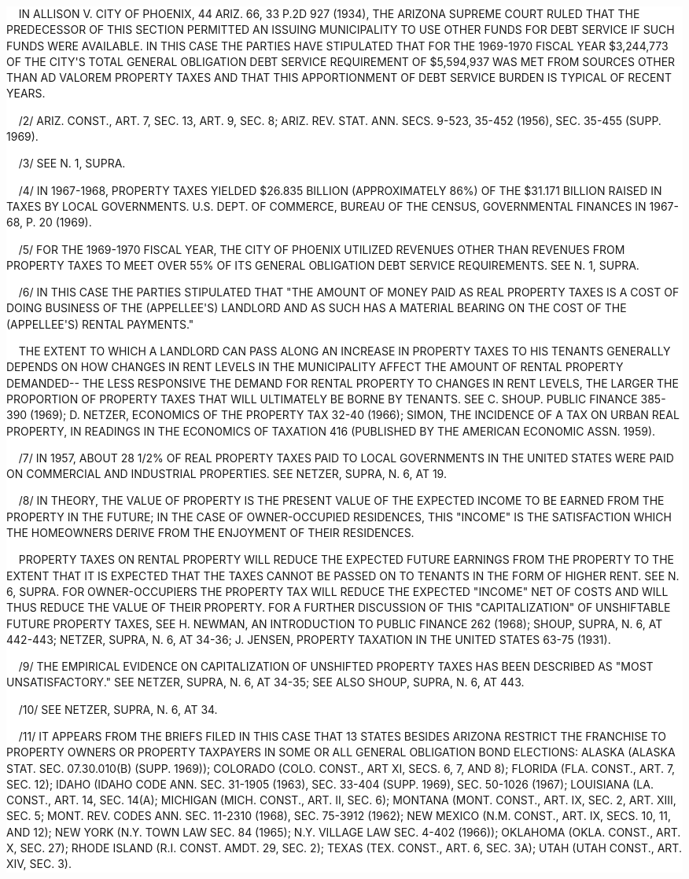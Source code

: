     IN ALLISON V. CITY OF PHOENIX, 44 ARIZ. 66, 33 P.2D 927 (1934), THE ARIZONA SUPREME COURT RULED THAT THE PREDECESSOR OF THIS SECTION PERMITTED AN ISSUING MUNICIPALITY TO USE OTHER FUNDS FOR DEBT SERVICE IF SUCH FUNDS WERE AVAILABLE.  IN THIS CASE THE PARTIES HAVE STIPULATED THAT FOR THE 1969-1970 FISCAL YEAR $3,244,773 OF THE CITY'S TOTAL GENERAL OBLIGATION DEBT SERVICE REQUIREMENT OF $5,594,937 WAS MET FROM SOURCES OTHER THAN AD VALOREM PROPERTY TAXES AND THAT THIS APPORTIONMENT OF DEBT SERVICE BURDEN IS TYPICAL OF RECENT YEARS.

    /2/  ARIZ. CONST., ART. 7, SEC. 13, ART. 9, SEC. 8; ARIZ. REV. STAT. ANN. SECS. 9-523, 35-452 (1956), SEC. 35-455 (SUPP. 1969).

    /3/  SEE N. 1, SUPRA.

    /4/  IN 1967-1968, PROPERTY TAXES YIELDED $26.835 BILLION (APPROXIMATELY 86%) OF THE $31.171 BILLION RAISED IN TAXES BY LOCAL GOVERNMENTS.  U.S. DEPT. OF COMMERCE, BUREAU OF THE CENSUS, GOVERNMENTAL FINANCES IN 1967-68, P. 20 (1969).

    /5/  FOR THE 1969-1970 FISCAL YEAR, THE CITY OF PHOENIX UTILIZED REVENUES OTHER THAN REVENUES FROM PROPERTY TAXES TO MEET OVER 55% OF ITS GENERAL OBLIGATION DEBT SERVICE REQUIREMENTS.  SEE N. 1, SUPRA.

    /6/  IN THIS CASE THE PARTIES STIPULATED THAT "THE AMOUNT OF MONEY PAID AS REAL PROPERTY TAXES IS A COST OF DOING BUSINESS OF THE (APPELLEE'S) LANDLORD AND AS SUCH HAS A MATERIAL BEARING ON THE COST OF THE (APPELLEE'S) RENTAL PAYMENTS."

    THE EXTENT TO WHICH A LANDLORD CAN PASS ALONG AN INCREASE IN PROPERTY TAXES TO HIS TENANTS GENERALLY DEPENDS ON HOW CHANGES IN RENT LEVELS IN THE MUNICIPALITY AFFECT THE AMOUNT OF RENTAL PROPERTY DEMANDED-- THE LESS RESPONSIVE THE DEMAND FOR RENTAL PROPERTY TO CHANGES IN RENT LEVELS, THE LARGER THE PROPORTION OF PROPERTY TAXES THAT WILL ULTIMATELY BE BORNE BY TENANTS.  SEE C. SHOUP.  PUBLIC FINANCE 385-390 (1969); D. NETZER, ECONOMICS OF THE PROPERTY TAX 32-40 (1966); SIMON, THE INCIDENCE OF A TAX ON URBAN REAL PROPERTY, IN READINGS IN THE ECONOMICS OF TAXATION 416 (PUBLISHED BY THE AMERICAN ECONOMIC ASSN. 1959).

    /7/  IN 1957, ABOUT 28 1/2% OF REAL PROPERTY TAXES PAID TO LOCAL GOVERNMENTS IN THE UNITED STATES WERE PAID ON COMMERCIAL AND INDUSTRIAL PROPERTIES.  SEE NETZER, SUPRA, N. 6, AT 19.

    /8/  IN THEORY, THE VALUE OF PROPERTY IS THE PRESENT VALUE OF THE EXPECTED INCOME TO BE EARNED FROM THE PROPERTY IN THE FUTURE; IN THE CASE OF OWNER-OCCUPIED RESIDENCES, THIS "INCOME" IS THE SATISFACTION WHICH THE HOMEOWNERS DERIVE FROM THE ENJOYMENT OF THEIR RESIDENCES.

    PROPERTY TAXES ON RENTAL PROPERTY WILL REDUCE THE EXPECTED FUTURE EARNINGS FROM THE PROPERTY TO THE EXTENT THAT IT IS EXPECTED THAT THE TAXES CANNOT BE PASSED ON TO TENANTS IN THE FORM OF HIGHER RENT.  SEE N. 6, SUPRA.  FOR OWNER-OCCUPIERS THE PROPERTY TAX WILL REDUCE THE EXPECTED "INCOME" NET OF COSTS AND WILL THUS REDUCE THE VALUE OF THEIR PROPERTY.  FOR A FURTHER DISCUSSION OF THIS "CAPITALIZATION" OF UNSHIFTABLE FUTURE PROPERTY TAXES, SEE H. NEWMAN, AN INTRODUCTION TO PUBLIC FINANCE 262 (1968); SHOUP, SUPRA, N. 6, AT 442-443; NETZER, SUPRA, N. 6, AT 34-36; J. JENSEN, PROPERTY TAXATION IN THE UNITED STATES 63-75 (1931).

    /9/  THE EMPIRICAL EVIDENCE ON CAPITALIZATION OF UNSHIFTED PROPERTY TAXES HAS BEEN DESCRIBED AS "MOST UNSATISFACTORY."  SEE NETZER, SUPRA, N. 6, AT 34-35; SEE ALSO SHOUP, SUPRA, N. 6, AT 443.

    /10/  SEE NETZER, SUPRA, N. 6, AT 34.

    /11/  IT APPEARS FROM THE BRIEFS FILED IN THIS CASE THAT 13 STATES BESIDES ARIZONA RESTRICT THE FRANCHISE TO PROPERTY OWNERS OR PROPERTY TAXPAYERS IN SOME OR ALL GENERAL OBLIGATION BOND ELECTIONS: ALASKA (ALASKA STAT. SEC. 07.30.010(B) (SUPP. 1969)); COLORADO (COLO. CONST., ART XI, SECS. 6, 7, AND 8); FLORIDA (FLA. CONST., ART. 7, SEC. 12); IDAHO (IDAHO CODE ANN. SEC. 31-1905 (1963), SEC. 33-404 (SUPP. 1969), SEC. 50-1026 (1967); LOUISIANA (LA. CONST., ART. 14, SEC. 14(A); MICHIGAN (MICH. CONST., ART. II, SEC. 6); MONTANA (MONT. CONST., ART. IX, SEC. 2, ART. XIII, SEC. 5; MONT. REV. CODES ANN. SEC. 11-2310 (1968), SEC. 75-3912 (1962); NEW MEXICO (N.M. CONST., ART. IX, SECS. 10, 11, AND 12); NEW YORK (N.Y. TOWN LAW SEC. 84 (1965); N.Y. VILLAGE LAW SEC. 4-402 (1966)); OKLAHOMA (OKLA. CONST., ART. X, SEC. 27); RHODE ISLAND (R.I. CONST. AMDT. 29, SEC. 2); TEXAS (TEX. CONST., ART. 6, SEC. 3A); UTAH (UTAH CONST., ART. XIV, SEC. 3).
